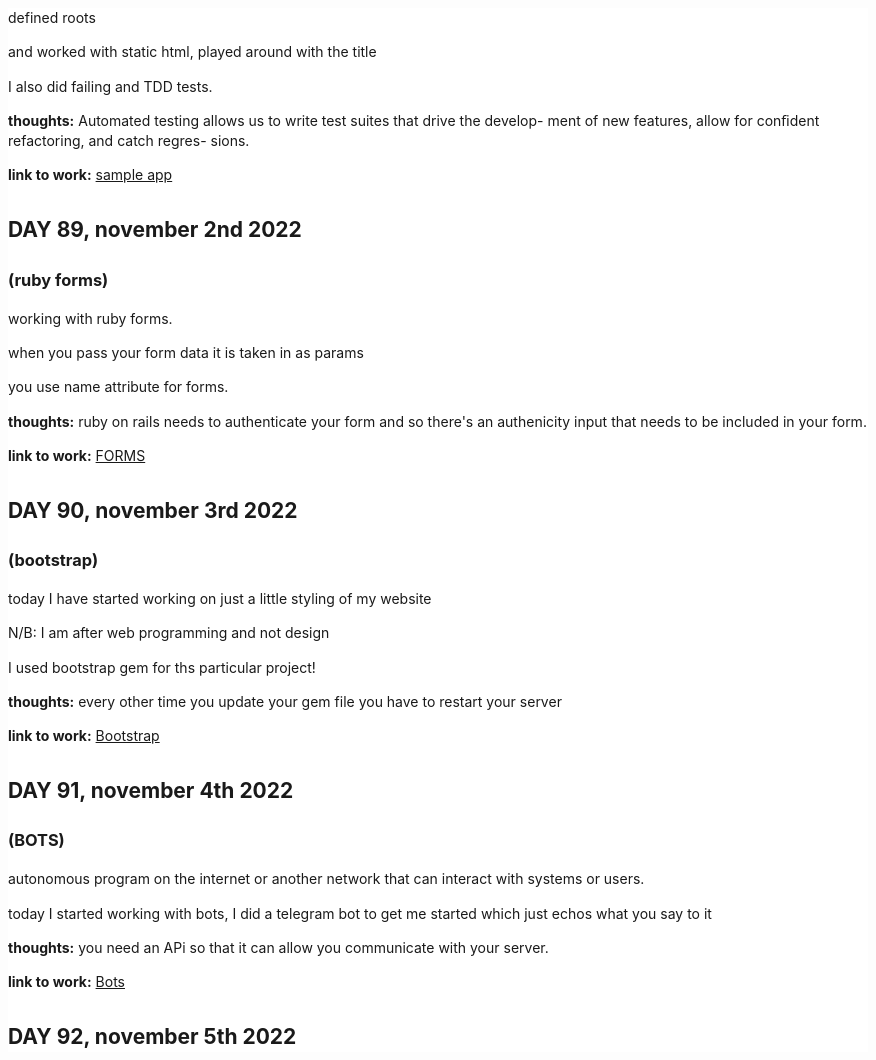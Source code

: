 defined roots

and worked with static html, played around with the title

I also did failing and TDD tests.

**thoughts:** Automated testing allows us to write test suites that drive the develop-
ment of new features, allow for conﬁdent refactoring, and catch regres-
sions.

**link to work:** [sample app](./RUBYONRAILS/projects/sample_app/app/views/)


## DAY 89, november 2nd 2022

### (ruby forms)

working with ruby forms.

when you pass your form data it is taken in as params

you use name attribute for forms.

**thoughts:** ruby on rails needs to authenticate your form and so there's an authenicity input that needs to be included in your form.

**link to work:** [FORMS](./RUBYONRAILS/rubyforms.md)

## DAY 90, november 3rd 2022

### (bootstrap)

today I have started working on just a little styling of my website

N/B: I am after web programming and not design

I used bootstrap gem for ths particular project!

**thoughts:** every other time you update your gem file you have to restart your server

**link to work:** [Bootstrap](./RUBYONRAILS/projects/sample_app/Bootstrap.md)

## DAY 91, november 4th 2022

### (BOTS)

autonomous program on the internet or another network that can interact with systems or users.

today I started working with bots, I did a telegram bot to get me started which just echos what you say to it

**thoughts:** you need an APi so that it can allow you communicate with your server.

**link to work:** [Bots](./BOTS/kingjulien/)

## DAY 92, november 5th 2022
